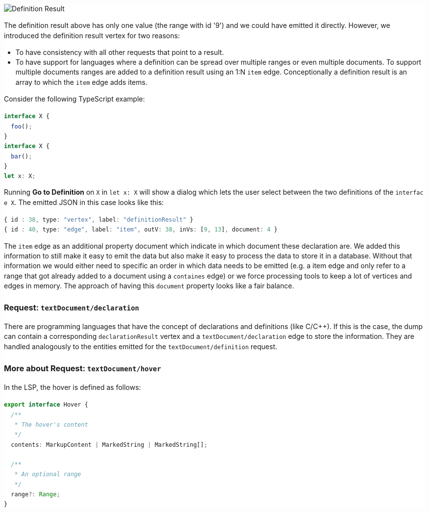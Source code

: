 <img src="../img/definitionResult.png" alt="Definition Result" style="max-width: 50%; max-height: 50%"/>

The definition result above has only one value (the range with id '9') and we could have emitted it directly. However, we introduced the definition result vertex for two reasons:

- To have consistency with all other requests that point to a result.
- To have support for languages where a definition can be spread over multiple ranges or even multiple documents. To support multiple documents ranges are added to a definition result using an 1:N `item` edge. Conceptionally a definition result is an array to which the `item` edge adds items.

Consider the following TypeScript example:

```typescript
interface X {
  foo();
}
interface X {
  bar();
}
let x: X;
```

Running **Go to Definition** on `X` in `let x: X` will show a dialog which lets the user select between the two definitions of the `interface X`. The emitted JSON in this case looks like this:

```typescript
{ id : 38, type: "vertex", label: "definitionResult" }
{ id : 40, type: "edge", label: "item", outV: 38, inVs: [9, 13], document: 4 }
```

The `item` edge as an additional property document which indicate in which document these declaration are. We added this information to still make it easy to emit the data but also make it easy to process the data to store it in a database. Without that information we would either need to specific an order in which data needs to be emitted (e.g. a item edge and only refer to a range that got already added to a document using a `containes` edge) or we force processing tools to keep a lot of vertices and edges in memory. The approach of having this `document` property looks like a fair balance.

### Request: `textDocument/declaration`

There are programming languages that have the concept of declarations and definitions (like C/C++). If this is the case, the dump can contain a corresponding `declarationResult` vertex and a `textDocument/declaration` edge to store the information. They are handled analogously to the entities emitted for the `textDocument/definition` request.

### More about Request: `textDocument/hover`

In the LSP, the hover is defined as follows:

```typescript
export interface Hover {
  /**
   * The hover's content
   */
  contents: MarkupContent | MarkedString | MarkedString[];

  /**
   * An optional range
   */
  range?: Range;
}
```

